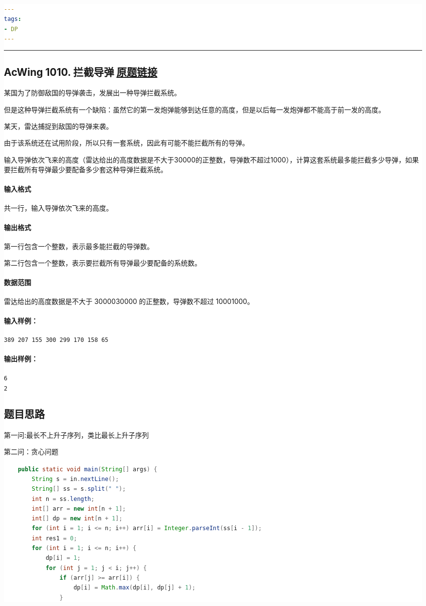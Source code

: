 ```yaml
---
tags:
- DP
---
```

---

## AcWing 1010. 拦截导弹   [原题链接](https://www.acwing.com/problem/content/1012/)

某国为了防御敌国的导弹袭击，发展出一种导弹拦截系统。

但是这种导弹拦截系统有一个缺陷：虽然它的第一发炮弹能够到达任意的高度，但是以后每一发炮弹都不能高于前一发的高度。

某天，雷达捕捉到敌国的导弹来袭。

由于该系统还在试用阶段，所以只有一套系统，因此有可能不能拦截所有的导弹。

输入导弹依次飞来的高度（雷达给出的高度数据是不大于30000的正整数，导弹数不超过1000），计算这套系统最多能拦截多少导弹，如果要拦截所有导弹最少要配备多少套这种导弹拦截系统。

#### 输入格式

共一行，输入导弹依次飞来的高度。

#### 输出格式

第一行包含一个整数，表示最多能拦截的导弹数。

第二行包含一个整数，表示要拦截所有导弹最少要配备的系统数。

#### 数据范围

雷达给出的高度数据是不大于 3000030000 的正整数，导弹数不超过 10001000。

#### 输入样例：

```
389 207 155 300 299 170 158 65
```

#### 输出样例：

```
6
2
```

## 题目思路

第一问:最长不上升子序列，类比最长上升子序列

第二问：贪心问题

```java
    public static void main(String[] args) {
        String s = in.nextLine();
        String[] ss = s.split(" ");
        int n = ss.length;
        int[] arr = new int[n + 1];
        int[] dp = new int[n + 1];
        for (int i = 1; i <= n; i++) arr[i] = Integer.parseInt(ss[i - 1]);
        int res1 = 0;
        for (int i = 1; i <= n; i++) {
            dp[i] = 1;
            for (int j = 1; j < i; j++) {
                if (arr[j] >= arr[i]) {
                    dp[i] = Math.max(dp[i], dp[j] + 1);
                }
```